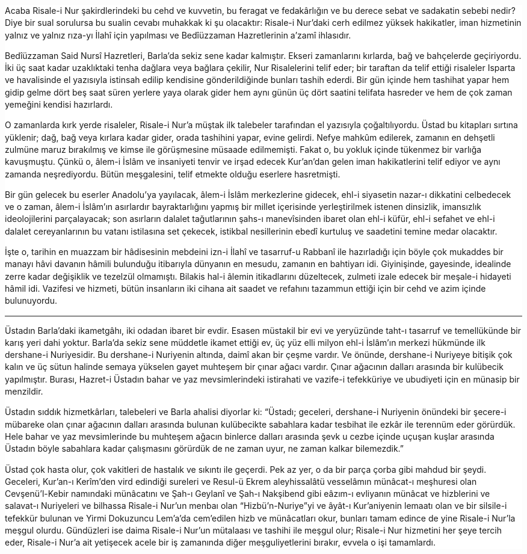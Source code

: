 Acaba Risale-i Nur şakirdlerindeki bu cehd ve kuvvetin, bu feragat ve fedakârlığın ve bu derece sebat ve sadakatin sebebi nedir? Diye bir sual sorulursa bu sualin cevabı muhakkak ki şu olacaktır: Risale-i Nur’daki cerh edilmez yüksek hakikatler, iman hizmetinin yalnız ve yalnız rıza-yı İlahî için yapılması ve Bedîüzzaman Hazretlerinin a’zamî ihlasıdır.

Bedîüzzaman Said Nursî Hazretleri, Barla’da sekiz sene kadar kalmıştır. Ekseri zamanlarını kırlarda, bağ ve bahçelerde geçiriyordu. İki üç saat kadar uzaklıktaki tenha dağlara veya bağlara çekilir, Nur Risalelerini telif eder; bir taraftan da telif ettiği risaleler Isparta ve havalisinde el yazısıyla istinsah edilip kendisine gönderildiğinde bunları tashih ederdi. Bir gün içinde hem tashihat yapar hem gidip gelme dört beş saat süren yerlere yaya olarak gider hem aynı günün üç dört saatini telifata hasreder ve hem de çok zaman yemeğini kendisi hazırlardı.

O zamanlarda kırk yerde risaleler, Risale-i Nur’a müştak ilk talebeler tarafından el yazısıyla çoğaltılıyordu. Üstad bu kitapları sırtına yüklenir; dağ, bağ veya kırlara kadar gider, orada tashihini yapar, evine gelirdi. Nefye mahkûm edilerek, zamanın en dehşetli zulmüne maruz bırakılmış ve kimse ile görüşmesine müsaade edilmemişti. Fakat o, bu yokluk içinde tükenmez bir varlığa kavuşmuştu. Çünkü o, âlem-i İslâm ve insaniyeti tenvir ve irşad edecek Kur’an’dan gelen iman hakikatlerini telif ediyor ve aynı zamanda neşrediyordu. Bütün meşgalesini, telif etmekte olduğu eserlere hasretmişti.

Bir gün gelecek bu eserler Anadolu’ya yayılacak, âlem-i İslâm merkezlerine gidecek, ehl-i siyasetin nazar-ı dikkatini celbedecek ve o zaman, âlem-i İslâm’ın asırlardır bayraktarlığını yapmış bir millet içerisinde yerleştirilmek istenen dinsizlik, imansızlık ideolojilerini parçalayacak; son asırların dalalet tağutlarının şahs-ı manevîsinden ibaret olan ehl-i küfür, ehl-i sefahet ve ehl-i dalalet cereyanlarının bu vatanı istilasına set çekecek, istikbal nesillerinin ebedî kurtuluş ve saadetini temine medar olacaktır.

İşte o, tarihin en muazzam bir hâdisesinin mebdeini izn-i İlahî ve tasarruf-u Rabbanî ile hazırladığı için böyle çok mukaddes bir manayı hâvi davanın hâmili bulunduğu itibarıyla dünyanın en mesudu, zamanın en bahtiyarı idi. Giyinişinde, gayesinde, idealinde zerre kadar değişiklik ve tezelzül olmamıştı. Bilakis hal-i âlemin itikadlarını düzeltecek, zulmeti izale edecek bir meşale-i hidayeti hâmil idi. Vazifesi ve hizmeti, bütün insanların iki cihana ait saadet ve refahını tazammun ettiği için bir cehd ve azim içinde bulunuyordu.

***

Üstadın Barla’daki ikametgâhı, iki odadan ibaret bir evdir. Esasen müstakil bir evi ve yeryüzünde taht-ı tasarruf ve temellükünde bir karış yeri dahi yoktur. Barla’da sekiz sene müddetle ikamet ettiği ev, üç yüz elli milyon ehl-i İslâm’ın merkezi hükmünde ilk dershane-i Nuriyesidir. Bu dershane-i Nuriyenin altında, daimî akan bir çeşme vardır. Ve önünde, dershane-i Nuriyeye bitişik çok kalın ve üç sütun halinde semaya yükselen gayet muhteşem bir çınar ağacı vardır. Çınar ağacının dalları arasında bir kulübecik yapılmıştır. Burası, Hazret-i Üstadın bahar ve yaz mevsimlerindeki istirahati ve vazife-i tefekküriye ve ubudiyeti için en münasip bir menzildir.

Üstadın sıddık hizmetkârları, talebeleri ve Barla ahalisi diyorlar ki: “Üstadı; geceleri, dershane-i Nuriyenin önündeki bir şecere-i mübareke olan çınar ağacının dalları arasında bulunan kulübecikte sabahlara kadar tesbihat ile ezkâr ile terennüm eder görürdük. Hele bahar ve yaz mevsimlerinde bu muhteşem ağacın binlerce dalları arasında şevk u cezbe içinde uçuşan kuşlar arasında Üstadın böyle sabahlara kadar çalışmasını görürdük de ne zaman uyur, ne zaman kalkar bilemezdik.”

Üstad çok hasta olur, çok vakitleri de hastalık ve sıkıntı ile geçerdi. Pek az yer, o da bir parça çorba gibi mahdud bir şeydi. Geceleri, Kur’an-ı Kerîm’den vird edindiği sureleri ve Resul-ü Ekrem aleyhissalâtü vesselâmın münâcat-ı meşhuresi olan Cevşenü’l-Kebir namındaki münâcatını ve Şah-ı Geylanî ve Şah-ı Nakşibend gibi eâzım-ı evliyanın münâcat ve hizblerini ve salavat-ı Nuriyeleri ve bilhassa Risale-i Nur’un menbaı olan “Hizbü’n-Nuriye”yi ve âyât-ı Kur’aniyenin lemaatı olan ve bir silsile-i tefekkür bulunan ve Yirmi Dokuzuncu Lem’a’da cem’edilen hizb ve münâcatları okur, bunları tamam edince de yine Risale-i Nur’la meşgul olurdu. Gündüzleri ise daima Risale-i Nur’un mütalaası ve tashihi ile meşgul olur; Risale-i Nur hizmetini her şeye tercih eder, Risale-i Nur’a ait yetişecek acele bir iş zamanında diğer meşguliyetlerini bırakır, evvela o işi tamamlardı.
